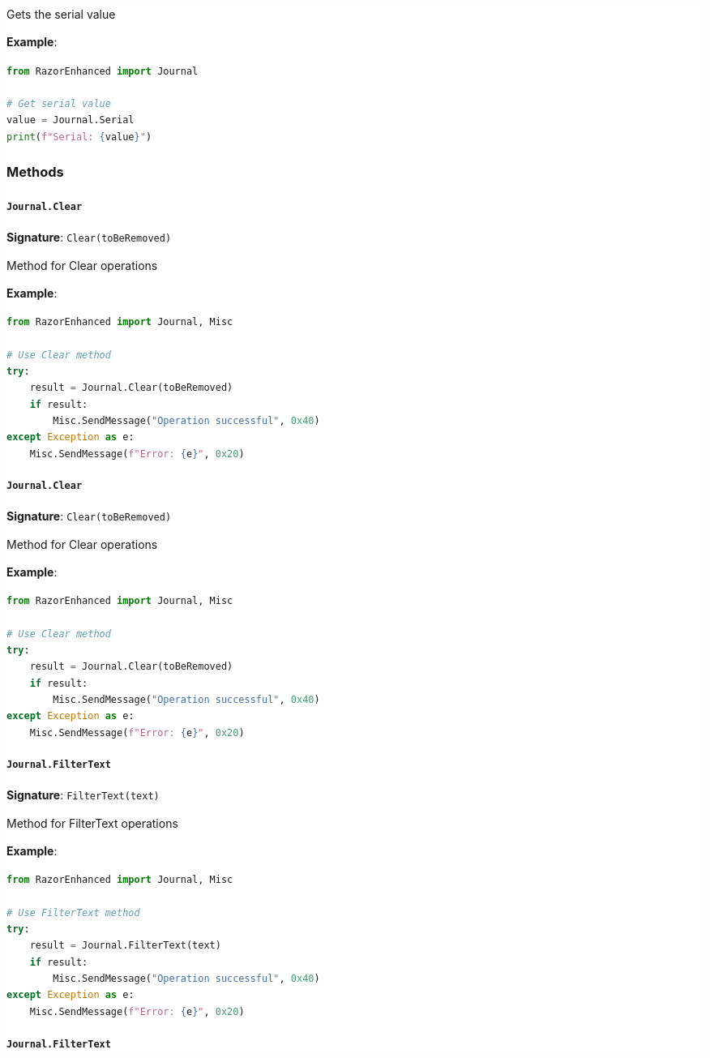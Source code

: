 Gets the serial value

**Example**:
```python
from RazorEnhanced import Journal

# Get serial value
value = Journal.Serial
print(f"Serial: {value}")
```
### Methods

#### `Journal.Clear`

**Signature**: `Clear(toBeRemoved)`

Method for Clear operations

**Example**:
```python
from RazorEnhanced import Journal, Misc

# Use Clear method
try:
    result = Journal.Clear(toBeRemoved)
    if result:
        Misc.SendMessage("Operation successful", 0x40)
except Exception as e:
    Misc.SendMessage(f"Error: {e}", 0x20)
```
#### `Journal.Clear`

**Signature**: `Clear(toBeRemoved)`

Method for Clear operations

**Example**:
```python
from RazorEnhanced import Journal, Misc

# Use Clear method
try:
    result = Journal.Clear(toBeRemoved)
    if result:
        Misc.SendMessage("Operation successful", 0x40)
except Exception as e:
    Misc.SendMessage(f"Error: {e}", 0x20)
```
#### `Journal.FilterText`

**Signature**: `FilterText(text)`

Method for FilterText operations

**Example**:
```python
from RazorEnhanced import Journal, Misc

# Use FilterText method
try:
    result = Journal.FilterText(text)
    if result:
        Misc.SendMessage("Operation successful", 0x40)
except Exception as e:
    Misc.SendMessage(f"Error: {e}", 0x20)
```
#### `Journal.FilterText`
